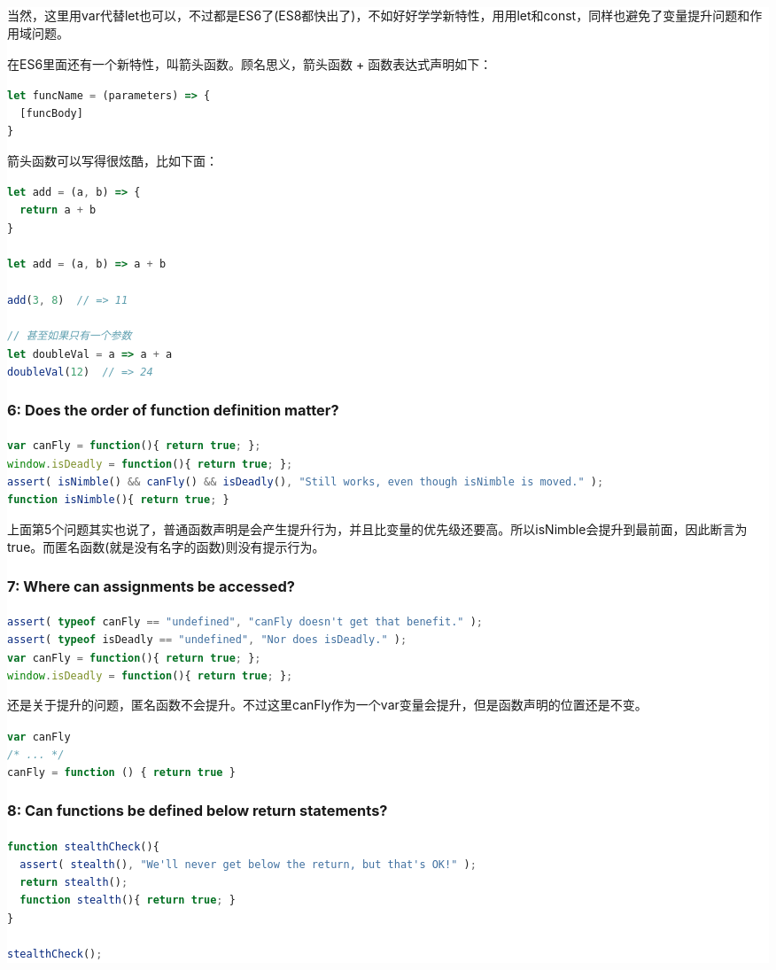 当然，这里用var代替let也可以，不过都是ES6了(ES8都快出了)，不如好好学学新特性，用用let和const，同样也避免了变量提升问题和作用域问题。

在ES6里面还有一个新特性，叫箭头函数。顾名思义，箭头函数 + 函数表达式声明如下：

```javascript
let funcName = (parameters) => {
  [funcBody]
}
```

箭头函数可以写得很炫酷，比如下面：

```javascript
let add = (a, b) => {
  return a + b
}

let add = (a, b) => a + b

add(3, 8)  // => 11

// 甚至如果只有一个参数
let doubleVal = a => a + a
doubleVal(12)  // => 24
```

### 6: Does the order of function definition matter?

```javascript
var canFly = function(){ return true; }; 
window.isDeadly = function(){ return true; }; 
assert( isNimble() && canFly() && isDeadly(), "Still works, even though isNimble is moved." ); 
function isNimble(){ return true; }
```

上面第5个问题其实也说了，普通函数声明是会产生提升行为，并且比变量的优先级还要高。所以isNimble会提升到最前面，因此断言为true。而匿名函数(就是没有名字的函数)则没有提示行为。

### 7: Where can assignments be accessed?

```javascript
assert( typeof canFly == "undefined", "canFly doesn't get that benefit." ); 
assert( typeof isDeadly == "undefined", "Nor does isDeadly." ); 
var canFly = function(){ return true; }; 
window.isDeadly = function(){ return true; };
```

还是关于提升的问题，匿名函数不会提升。不过这里canFly作为一个var变量会提升，但是函数声明的位置还是不变。

```javascript
var canFly
/* ... */
canFly = function () { return true }
```

### 8: Can functions be defined below return statements?

```javascript
function stealthCheck(){ 
  assert( stealth(), "We'll never get below the return, but that's OK!" ); 
  return stealth(); 
  function stealth(){ return true; } 
} 
 
stealthCheck();
```
